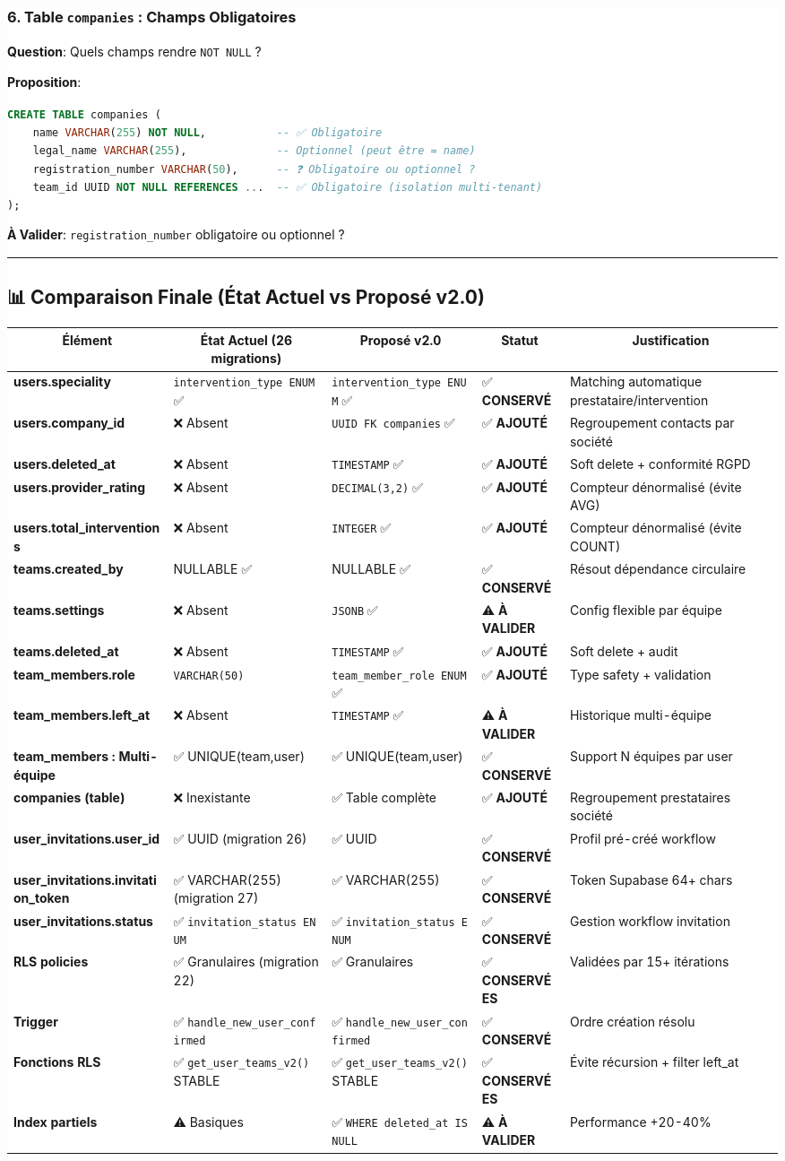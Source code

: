 ### 6. **Table `companies` : Champs Obligatoires**

**Question**: Quels champs rendre `NOT NULL` ?

**Proposition**:
```sql
CREATE TABLE companies (
    name VARCHAR(255) NOT NULL,           -- ✅ Obligatoire
    legal_name VARCHAR(255),              -- Optionnel (peut être = name)
    registration_number VARCHAR(50),      -- ❓ Obligatoire ou optionnel ?
    team_id UUID NOT NULL REFERENCES ...  -- ✅ Obligatoire (isolation multi-tenant)
);
```

**À Valider**: `registration_number` obligatoire ou optionnel ?

---

## 📊 Comparaison Finale (État Actuel vs Proposé v2.0)

| Élément | État Actuel (26 migrations) | Proposé v2.0 | Statut | Justification |
|---------|------------------------------|--------------|--------|---------------|
| **users.speciality** | `intervention_type ENUM` ✅ | `intervention_type ENUM` ✅ | ✅ **CONSERVÉ** | Matching automatique prestataire/intervention |
| **users.company_id** | ❌ Absent | `UUID FK companies` ✅ | ✅ **AJOUTÉ** | Regroupement contacts par société |
| **users.deleted_at** | ❌ Absent | `TIMESTAMP` ✅ | ✅ **AJOUTÉ** | Soft delete + conformité RGPD |
| **users.provider_rating** | ❌ Absent | `DECIMAL(3,2)` ✅ | ✅ **AJOUTÉ** | Compteur dénormalisé (évite AVG) |
| **users.total_interventions** | ❌ Absent | `INTEGER` ✅ | ✅ **AJOUTÉ** | Compteur dénormalisé (évite COUNT) |
| **teams.created_by** | NULLABLE ✅ | NULLABLE ✅ | ✅ **CONSERVÉ** | Résout dépendance circulaire |
| **teams.settings** | ❌ Absent | `JSONB` ✅ | ⚠️ **À VALIDER** | Config flexible par équipe |
| **teams.deleted_at** | ❌ Absent | `TIMESTAMP` ✅ | ✅ **AJOUTÉ** | Soft delete + audit |
| **team_members.role** | `VARCHAR(50)` | `team_member_role ENUM` ✅ | ✅ **AJOUTÉ** | Type safety + validation |
| **team_members.left_at** | ❌ Absent | `TIMESTAMP` ✅ | ⚠️ **À VALIDER** | Historique multi-équipe |
| **team_members : Multi-équipe** | ✅ UNIQUE(team,user) | ✅ UNIQUE(team,user) | ✅ **CONSERVÉ** | Support N équipes par user |
| **companies (table)** | ❌ Inexistante | ✅ Table complète | ✅ **AJOUTÉ** | Regroupement prestataires société |
| **user_invitations.user_id** | ✅ UUID (migration 26) | ✅ UUID | ✅ **CONSERVÉ** | Profil pré-créé workflow |
| **user_invitations.invitation_token** | ✅ VARCHAR(255) (migration 27) | ✅ VARCHAR(255) | ✅ **CONSERVÉ** | Token Supabase 64+ chars |
| **user_invitations.status** | ✅ `invitation_status ENUM` | ✅ `invitation_status ENUM` | ✅ **CONSERVÉ** | Gestion workflow invitation |
| **RLS policies** | ✅ Granulaires (migration 22) | ✅ Granulaires | ✅ **CONSERVÉES** | Validées par 15+ itérations |
| **Trigger** | ✅ `handle_new_user_confirmed` | ✅ `handle_new_user_confirmed` | ✅ **CONSERVÉ** | Ordre création résolu |
| **Fonctions RLS** | ✅ `get_user_teams_v2()` STABLE | ✅ `get_user_teams_v2()` STABLE | ✅ **CONSERVÉES** | Évite récursion + filter left_at |
| **Index partiels** | ⚠️ Basiques | ✅ `WHERE deleted_at IS NULL` | ⚠️ **À VALIDER** | Performance +20-40% |
